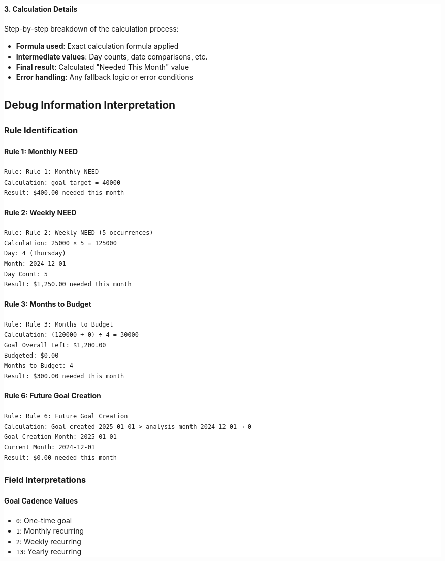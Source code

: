 #### 3. Calculation Details
Step-by-step breakdown of the calculation process:

- **Formula used**: Exact calculation formula applied
- **Intermediate values**: Day counts, date comparisons, etc.
- **Final result**: Calculated "Needed This Month" value
- **Error handling**: Any fallback logic or error conditions

## Debug Information Interpretation

### Rule Identification

#### Rule 1: Monthly NEED
```
Rule: Rule 1: Monthly NEED
Calculation: goal_target = 40000
Result: $400.00 needed this month
```

#### Rule 2: Weekly NEED
```
Rule: Rule 2: Weekly NEED (5 occurrences)
Calculation: 25000 × 5 = 125000
Day: 4 (Thursday)
Month: 2024-12-01
Day Count: 5
Result: $1,250.00 needed this month
```

#### Rule 3: Months to Budget
```
Rule: Rule 3: Months to Budget
Calculation: (120000 + 0) ÷ 4 = 30000
Goal Overall Left: $1,200.00
Budgeted: $0.00
Months to Budget: 4
Result: $300.00 needed this month
```

#### Rule 6: Future Goal Creation
```
Rule: Rule 6: Future Goal Creation
Calculation: Goal created 2025-01-01 > analysis month 2024-12-01 → 0
Goal Creation Month: 2025-01-01
Current Month: 2024-12-01
Result: $0.00 needed this month
```

### Field Interpretations

#### Goal Cadence Values
- `0`: One-time goal
- `1`: Monthly recurring
- `2`: Weekly recurring
- `13`: Yearly recurring
